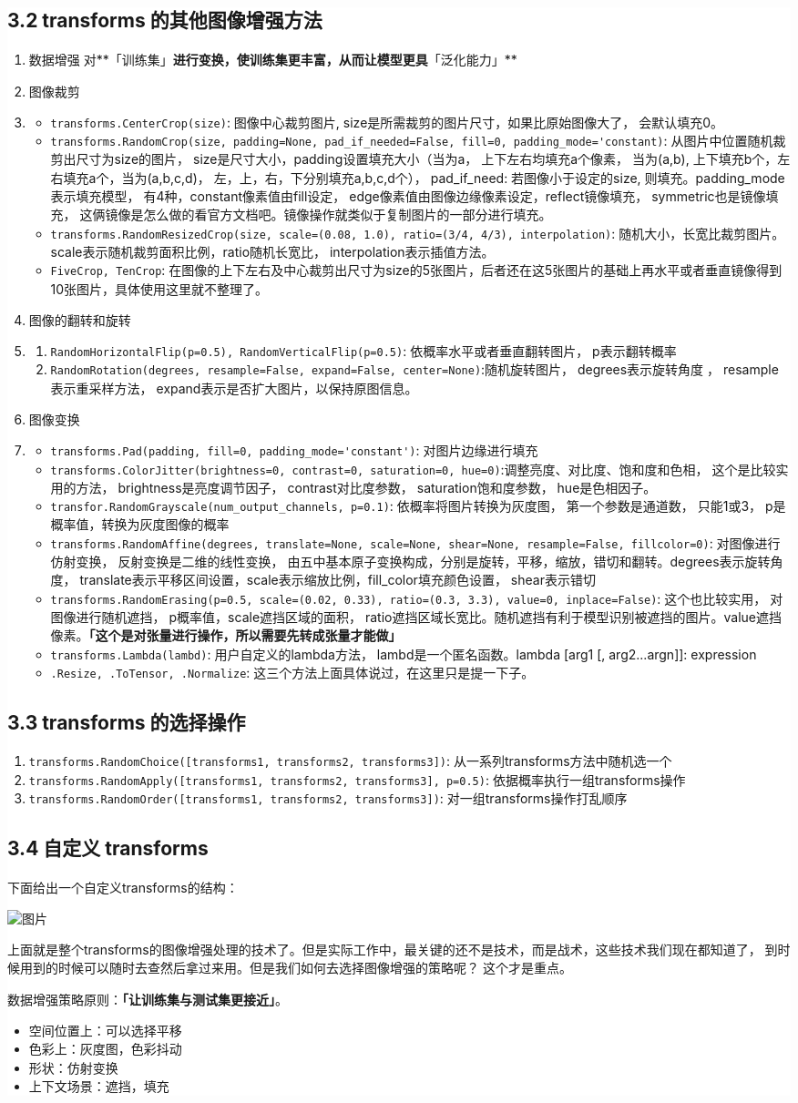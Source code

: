##  3.2 transforms 的其他图像增强方法

1. 数据增强 对**「训练集」**进行变换，使训练集更丰富，从而让模型更具**「泛化能力」**

2. 图像裁剪

3. - `transforms.CenterCrop(size)`: 图像中心裁剪图片, size是所需裁剪的图片尺寸，如果比原始图像大了， 会默认填充0。
   - `transforms.RandomCrop(size, padding=None, pad_if_needed=False, fill=0, padding_mode='constant)`:  从图片中位置随机裁剪出尺寸为size的图片， size是尺寸大小，padding设置填充大小（当为a， 上下左右均填充a个像素， 当为(a,b), 上下填充b个，左右填充a个，当为(a,b,c,d)， 左，上，右，下分别填充a,b,c,d个）， pad_if_need: 若图像小于设定的size, 则填充。padding_mode表示填充模型， 有4种，constant像素值由fill设定， edge像素值由图像边缘像素设定，reflect镜像填充， symmetric也是镜像填充， 这俩镜像是怎么做的看官方文档吧。镜像操作就类似于复制图片的一部分进行填充。
   - `transforms.RandomResizedCrop(size, scale=(0.08, 1.0), ratio=(3/4, 4/3), interpolation)`: 随机大小，长宽比裁剪图片。scale表示随机裁剪面积比例，ratio随机长宽比， interpolation表示插值方法。
   - `FiveCrop, TenCrop`: 在图像的上下左右及中心裁剪出尺寸为size的5张图片，后者还在这5张图片的基础上再水平或者垂直镜像得到10张图片，具体使用这里就不整理了。

4. 图像的翻转和旋转

5. 1. `RandomHorizontalFlip(p=0.5), RandomVerticalFlip(p=0.5)`: 依概率水平或者垂直翻转图片， p表示翻转概率
   2. `RandomRotation(degrees, resample=False, expand=False, center=None)`:随机旋转图片， degrees表示旋转角度 ， resample表示重采样方法， expand表示是否扩大图片，以保持原图信息。

6. 图像变换

7. - `transforms.Pad(padding, fill=0, padding_mode='constant')`: 对图片边缘进行填充
   - `transforms.ColorJitter(brightness=0, contrast=0, saturation=0, hue=0)`:调整亮度、对比度、饱和度和色相， 这个是比较实用的方法， brightness是亮度调节因子， contrast对比度参数， saturation饱和度参数， hue是色相因子。
   - `transfor.RandomGrayscale(num_output_channels, p=0.1)`: 依概率将图片转换为灰度图， 第一个参数是通道数， 只能1或3， p是概率值，转换为灰度图像的概率
   - `transforms.RandomAffine(degrees, translate=None, scale=None, shear=None, resample=False, fillcolor=0)`: 对图像进行仿射变换， 反射变换是二维的线性变换， 由五中基本原子变换构成，分别是旋转，平移，缩放，错切和翻转。degrees表示旋转角度， translate表示平移区间设置，scale表示缩放比例，fill_color填充颜色设置， shear表示错切
   - `transforms.RandomErasing(p=0.5, scale=(0.02, 0.33), ratio=(0.3, 3.3), value=0, inplace=False)`: 这个也比较实用， 对图像进行随机遮挡， p概率值，scale遮挡区域的面积， ratio遮挡区域长宽比。随机遮挡有利于模型识别被遮挡的图片。value遮挡像素。**「这个是对张量进行操作，所以需要先转成张量才能做」**
   - `transforms.Lambda(lambd)`: 用户自定义的lambda方法， lambd是一个匿名函数。lambda [arg1 [, arg2...argn]]: expression
   - `.Resize, .ToTensor, .Normalize`: 这三个方法上面具体说过，在这里只是提一下子。

## **3.3 transforms 的选择操作**

1. `transforms.RandomChoice([transforms1, transforms2, transforms3])`: 从一系列transforms方法中随机选一个
2. `transforms.RandomApply([transforms1, transforms2, transforms3], p=0.5)`: 依据概率执行一组transforms操作
3. `transforms.RandomOrder([transforms1, transforms2, transforms3])`: 对一组transforms操作打乱顺序

##  3.4 自定义 transforms

下面给出一个自定义transforms的结构：

![图片](https://mmbiz.qpic.cn/mmbiz_png/210IyDic7rac9dtbepcdBibVo1KDD3icTYwxia0xMKUIVJgIJHu5bVJyoU0UpUYAbusJu0Acibdn3gyGkQup600NEiaw/640?wx_fmt=png&tp=webp&wxfrom=5&wx_lazy=1&wx_co=1)

上面就是整个transforms的图像增强处理的技术了。但是实际工作中，最关键的还不是技术，而是战术，这些技术我们现在都知道了， 到时候用到的时候可以随时去查然后拿过来用。但是我们如何去选择图像增强的策略呢？ 这个才是重点。

数据增强策略原则：**「让训练集与测试集更接近」**。

- 空间位置上：可以选择平移
- 色彩上：灰度图，色彩抖动
- 形状：仿射变换
- 上下文场景：遮挡，填充